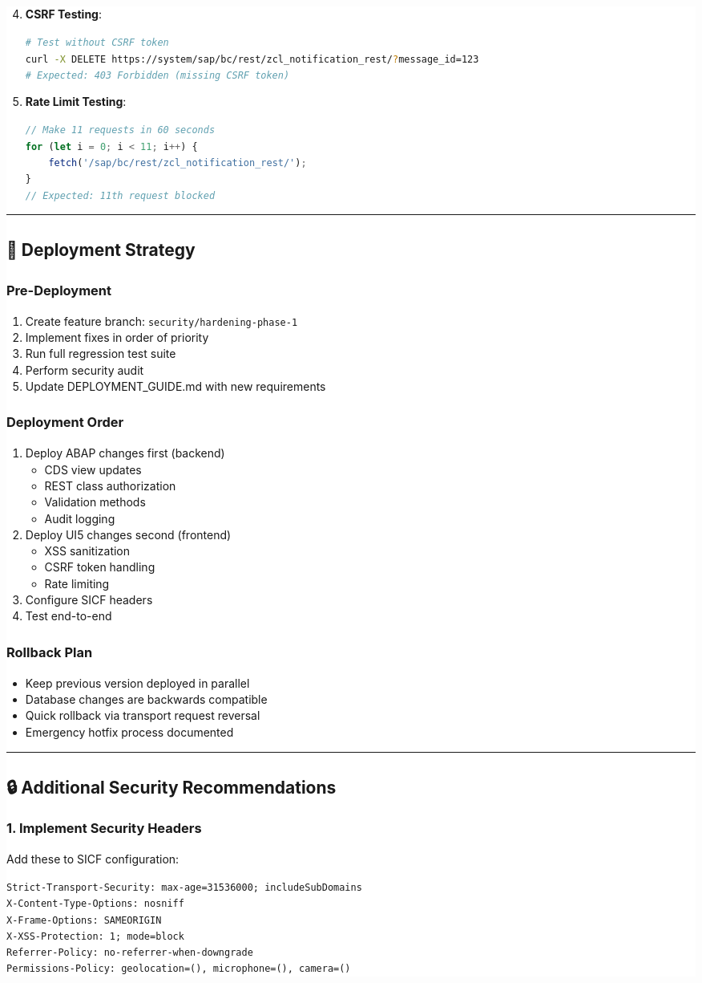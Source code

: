 4. **CSRF Testing**:
   ```bash
   # Test without CSRF token
   curl -X DELETE https://system/sap/bc/rest/zcl_notification_rest/?message_id=123
   # Expected: 403 Forbidden (missing CSRF token)
   ```

5. **Rate Limit Testing**:
   ```javascript
   // Make 11 requests in 60 seconds
   for (let i = 0; i < 11; i++) {
       fetch('/sap/bc/rest/zcl_notification_rest/');
   }
   // Expected: 11th request blocked
   ```

---

## 📝 Deployment Strategy

### Pre-Deployment
1. Create feature branch: `security/hardening-phase-1`
2. Implement fixes in order of priority
3. Run full regression test suite
4. Perform security audit
5. Update DEPLOYMENT_GUIDE.md with new requirements

### Deployment Order
1. Deploy ABAP changes first (backend)
   - CDS view updates
   - REST class authorization
   - Validation methods
   - Audit logging
2. Deploy UI5 changes second (frontend)
   - XSS sanitization
   - CSRF token handling
   - Rate limiting
3. Configure SICF headers
4. Test end-to-end

### Rollback Plan
- Keep previous version deployed in parallel
- Database changes are backwards compatible
- Quick rollback via transport request reversal
- Emergency hotfix process documented

---

## 🔒 Additional Security Recommendations

### 1. **Implement Security Headers**
Add these to SICF configuration:
```
Strict-Transport-Security: max-age=31536000; includeSubDomains
X-Content-Type-Options: nosniff
X-Frame-Options: SAMEORIGIN
X-XSS-Protection: 1; mode=block
Referrer-Policy: no-referrer-when-downgrade
Permissions-Policy: geolocation=(), microphone=(), camera=()
```
